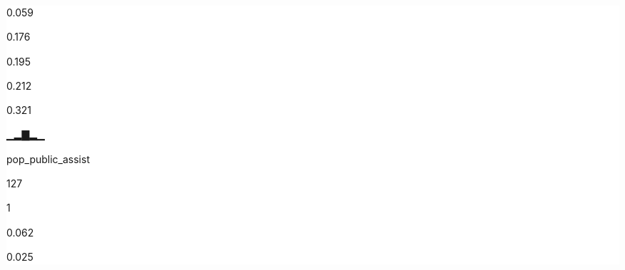 0.059

</td>

<td style="text-align:left;">

0.176

</td>

<td style="text-align:left;">

0.195

</td>

<td style="text-align:left;">

0.212

</td>

<td style="text-align:left;">

0.321

</td>

<td style="text-align:left;">

▁▂▇▂▁

</td>

</tr>

<tr>

<td style="text-align:left;">

pop\_public\_assist

</td>

<td style="text-align:left;">

127

</td>

<td style="text-align:left;">

1

</td>

<td style="text-align:left;">

0.062

</td>

<td style="text-align:left;">

0.025
